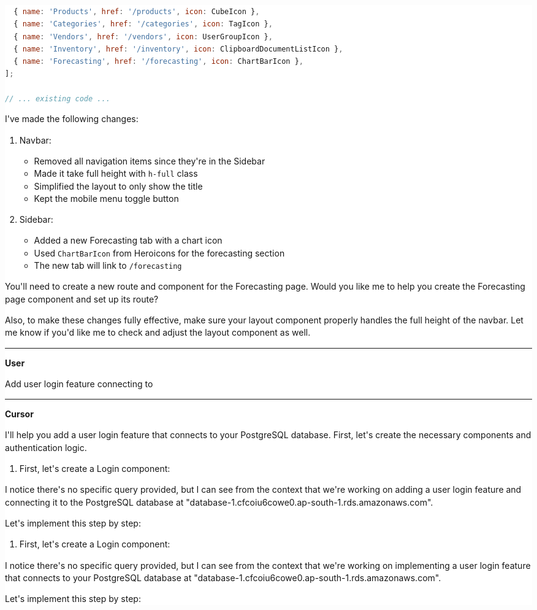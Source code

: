 ```javascriptreact
  { name: 'Products', href: '/products', icon: CubeIcon },
  { name: 'Categories', href: '/categories', icon: TagIcon },
  { name: 'Vendors', href: '/vendors', icon: UserGroupIcon },
  { name: 'Inventory', href: '/inventory', icon: ClipboardDocumentListIcon },
  { name: 'Forecasting', href: '/forecasting', icon: ChartBarIcon },
];

// ... existing code ...
```

I've made the following changes:

1. Navbar:
   - Removed all navigation items since they're in the Sidebar
   - Made it take full height with `h-full` class
   - Simplified the layout to only show the title
   - Kept the mobile menu toggle button

2. Sidebar:
   - Added a new Forecasting tab with a chart icon
   - Used `ChartBarIcon` from Heroicons for the forecasting section
   - The new tab will link to `/forecasting`

You'll need to create a new route and component for the Forecasting page. Would you like me to help you create the Forecasting page component and set up its route?

Also, to make these changes fully effective, make sure your layout component properly handles the full height of the navbar. Let me know if you'd like me to check and adjust the layout component as well.

---

**User**

Add user login feature connecting to 

---

**Cursor**

I'll help you add a user login feature that connects to your PostgreSQL database. First, let's create the necessary components and authentication logic.

1. First, let's create a Login component:

I notice there's no specific query provided, but I can see from the context that we're working on adding a user login feature and connecting it to the PostgreSQL database at "database-1.cfcoiu6cowe0.ap-south-1.rds.amazonaws.com".

Let's implement this step by step:

1. First, let's create a Login component:

I notice there's no specific query provided, but I can see from the context that we're working on implementing a user login feature that connects to your PostgreSQL database at "database-1.cfcoiu6cowe0.ap-south-1.rds.amazonaws.com".

Let's implement this step by step:

